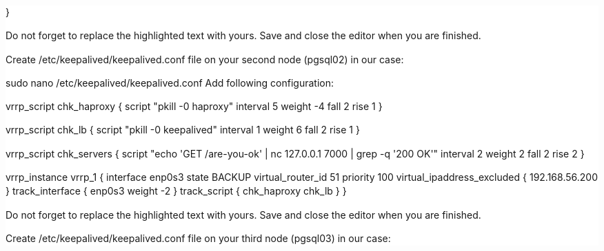 }

Do not forget to replace the highlighted text with yours. Save and close the editor when you are finished. 

Create /etc/keepalived/keepalived.conf file on your second node (pgsql02) in our case:
 
sudo nano /etc/keepalived/keepalived.conf 
Add following configuration:
 
vrrp_script chk_haproxy {
        script "pkill -0 haproxy"
        interval 5
        weight -4
        fall 2
        rise 1
}

vrrp_script chk_lb {
        script "pkill -0 keepalived"
        interval 1
        weight 6
        fall 2
        rise 1
}

vrrp_script chk_servers {
        script "echo 'GET /are-you-ok' | nc 127.0.0.1 7000 | grep -q '200 OK'"
        interval 2
        weight 2
        fall 2
        rise 2
}

vrrp_instance vrrp_1 {
        interface enp0s3
        state BACKUP
        virtual_router_id 51
        priority 100
        virtual_ipaddress_excluded {
                192.168.56.200
        }
        track_interface {
                enp0s3 weight -2
        }
        track_script {
                chk_haproxy
                chk_lb
        }
}

Do not forget to replace the highlighted text with yours. Save and close the editor when you are finished.
 
Create /etc/keepalived/keepalived.conf file on your third node (pgsql03) in our case:
 